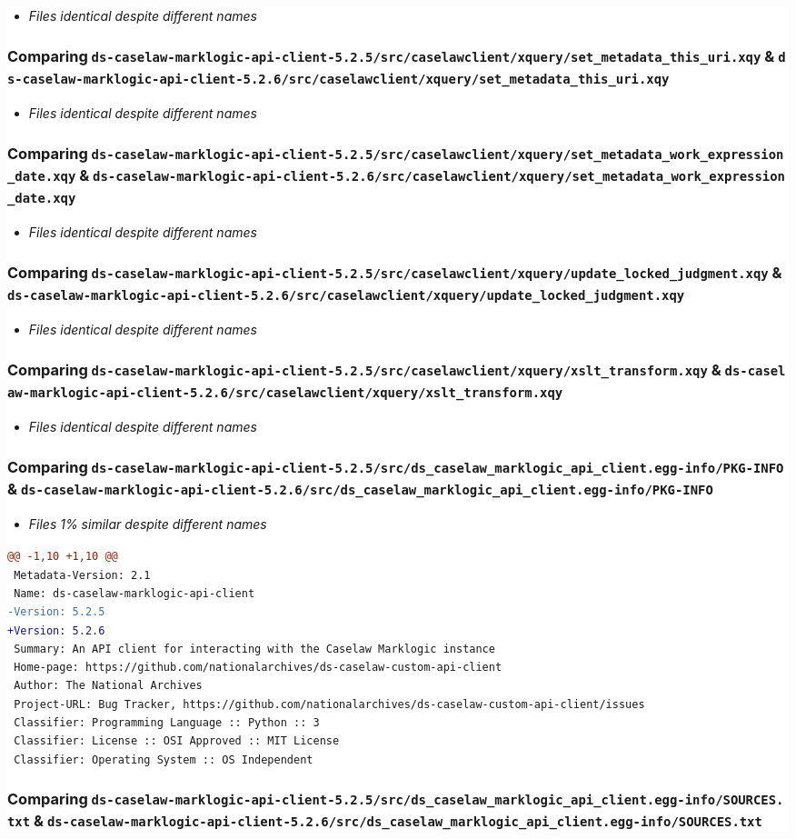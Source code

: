  * *Files identical despite different names*

### Comparing `ds-caselaw-marklogic-api-client-5.2.5/src/caselawclient/xquery/set_metadata_this_uri.xqy` & `ds-caselaw-marklogic-api-client-5.2.6/src/caselawclient/xquery/set_metadata_this_uri.xqy`

 * *Files identical despite different names*

### Comparing `ds-caselaw-marklogic-api-client-5.2.5/src/caselawclient/xquery/set_metadata_work_expression_date.xqy` & `ds-caselaw-marklogic-api-client-5.2.6/src/caselawclient/xquery/set_metadata_work_expression_date.xqy`

 * *Files identical despite different names*

### Comparing `ds-caselaw-marklogic-api-client-5.2.5/src/caselawclient/xquery/update_locked_judgment.xqy` & `ds-caselaw-marklogic-api-client-5.2.6/src/caselawclient/xquery/update_locked_judgment.xqy`

 * *Files identical despite different names*

### Comparing `ds-caselaw-marklogic-api-client-5.2.5/src/caselawclient/xquery/xslt_transform.xqy` & `ds-caselaw-marklogic-api-client-5.2.6/src/caselawclient/xquery/xslt_transform.xqy`

 * *Files identical despite different names*

### Comparing `ds-caselaw-marklogic-api-client-5.2.5/src/ds_caselaw_marklogic_api_client.egg-info/PKG-INFO` & `ds-caselaw-marklogic-api-client-5.2.6/src/ds_caselaw_marklogic_api_client.egg-info/PKG-INFO`

 * *Files 1% similar despite different names*

```diff
@@ -1,10 +1,10 @@
 Metadata-Version: 2.1
 Name: ds-caselaw-marklogic-api-client
-Version: 5.2.5
+Version: 5.2.6
 Summary: An API client for interacting with the Caselaw Marklogic instance
 Home-page: https://github.com/nationalarchives/ds-caselaw-custom-api-client
 Author: The National Archives
 Project-URL: Bug Tracker, https://github.com/nationalarchives/ds-caselaw-custom-api-client/issues
 Classifier: Programming Language :: Python :: 3
 Classifier: License :: OSI Approved :: MIT License
 Classifier: Operating System :: OS Independent
```

### Comparing `ds-caselaw-marklogic-api-client-5.2.5/src/ds_caselaw_marklogic_api_client.egg-info/SOURCES.txt` & `ds-caselaw-marklogic-api-client-5.2.6/src/ds_caselaw_marklogic_api_client.egg-info/SOURCES.txt`
